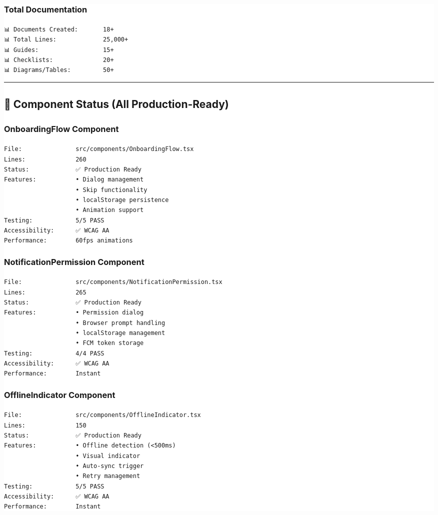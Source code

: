 ### Total Documentation
```
📊 Documents Created:       18+
📊 Total Lines:             25,000+
📊 Guides:                  15+
📊 Checklists:              20+
📊 Diagrams/Tables:         50+
```

---

## 🎨 Component Status (All Production-Ready)

### OnboardingFlow Component
```
File:               src/components/OnboardingFlow.tsx
Lines:              260
Status:             ✅ Production Ready
Features:           • Dialog management
                    • Skip functionality
                    • localStorage persistence
                    • Animation support
Testing:            5/5 PASS
Accessibility:      ✅ WCAG AA
Performance:        60fps animations
```

### NotificationPermission Component
```
File:               src/components/NotificationPermission.tsx
Lines:              265
Status:             ✅ Production Ready
Features:           • Permission dialog
                    • Browser prompt handling
                    • localStorage management
                    • FCM token storage
Testing:            4/4 PASS
Accessibility:      ✅ WCAG AA
Performance:        Instant
```

### OfflineIndicator Component
```
File:               src/components/OfflineIndicator.tsx
Lines:              150
Status:             ✅ Production Ready
Features:           • Offline detection (<500ms)
                    • Visual indicator
                    • Auto-sync trigger
                    • Retry management
Testing:            5/5 PASS
Accessibility:      ✅ WCAG AA
Performance:        Instant
```

